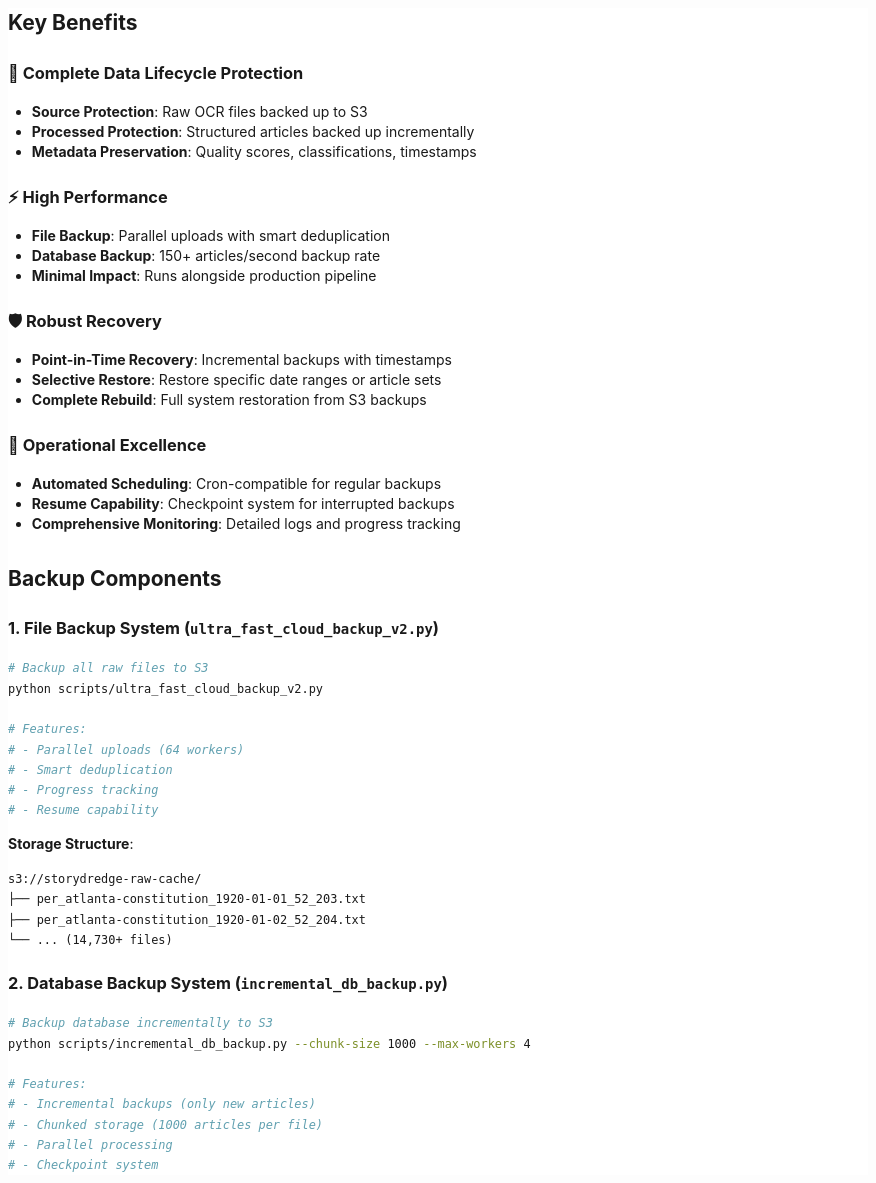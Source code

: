## Key Benefits

### 🔄 **Complete Data Lifecycle Protection**
- **Source Protection**: Raw OCR files backed up to S3
- **Processed Protection**: Structured articles backed up incrementally
- **Metadata Preservation**: Quality scores, classifications, timestamps

### ⚡ **High Performance**
- **File Backup**: Parallel uploads with smart deduplication
- **Database Backup**: 150+ articles/second backup rate
- **Minimal Impact**: Runs alongside production pipeline

### 🛡️ **Robust Recovery**
- **Point-in-Time Recovery**: Incremental backups with timestamps
- **Selective Restore**: Restore specific date ranges or article sets
- **Complete Rebuild**: Full system restoration from S3 backups

### 🔧 **Operational Excellence**
- **Automated Scheduling**: Cron-compatible for regular backups
- **Resume Capability**: Checkpoint system for interrupted backups
- **Comprehensive Monitoring**: Detailed logs and progress tracking

## Backup Components

### 1. File Backup System (`ultra_fast_cloud_backup_v2.py`)

```bash
# Backup all raw files to S3
python scripts/ultra_fast_cloud_backup_v2.py

# Features:
# - Parallel uploads (64 workers)
# - Smart deduplication
# - Progress tracking
# - Resume capability
```

**Storage Structure**:
```
s3://storydredge-raw-cache/
├── per_atlanta-constitution_1920-01-01_52_203.txt
├── per_atlanta-constitution_1920-01-02_52_204.txt
└── ... (14,730+ files)
```

### 2. Database Backup System (`incremental_db_backup.py`)

```bash
# Backup database incrementally to S3
python scripts/incremental_db_backup.py --chunk-size 1000 --max-workers 4

# Features:
# - Incremental backups (only new articles)
# - Chunked storage (1000 articles per file)
# - Parallel processing
# - Checkpoint system
```
